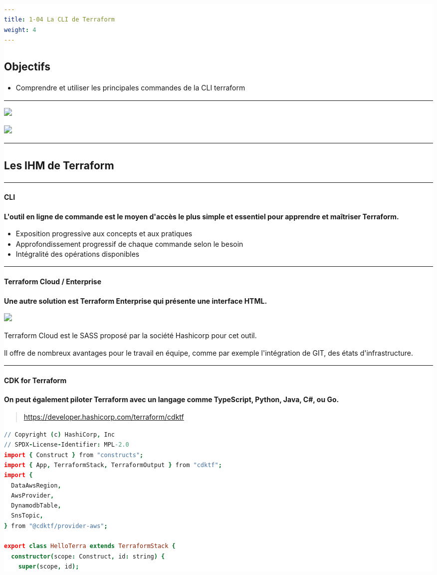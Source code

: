 ```yaml
---
title: 1-04 La CLI de Terraform
weight: 4
---
```

## Objectifs 
- Comprendre et utiliser les principales commandes de la CLI terraform
---

![](/img/terraform/terraform-ast-2.png)

![](/img/terraform/terraform-workflow-diff.png)

---

## Les IHM de Terraform

---


#### CLI

**L'outil en ligne de commande est le moyen d'accès le plus simple et essentiel pour apprendre et maîtriser Terraform.**

* Exposition progressive aux concepts et aux pratiques
* Approfondissement progressif de chaque commande selon le besoin
* Intégralité des opérations disponibles
---
#### Terraform Cloud / Enterprise 

**Une autre solution est Terraform Enterprise qui présente une interface HTML.**

![](/img/terraform/terraform-tf-cloud.png)


Terraform Cloud est le SASS proposé par la société Hashicorp pour cet outil.

Il offre de nombreux avantages pour le travail en équipe, comme par exemple l'intégration de GIT, des états d'infrastructure.

---

#### CDK for Terraform

**On peut également piloter Terraform avec un langage comme TypeScript, Python, Java, C#, ou Go.**

> https://developer.hashicorp.com/terraform/cdktf

```coffeescript
// Copyright (c) HashiCorp, Inc
// SPDX-License-Identifier: MPL-2.0
import { Construct } from "constructs";
import { App, TerraformStack, TerraformOutput } from "cdktf";
import {
  DataAwsRegion,
  AwsProvider,
  DynamodbTable,
  SnsTopic,
} from "@cdktf/provider-aws";

export class HelloTerra extends TerraformStack {
  constructor(scope: Construct, id: string) {
    super(scope, id);

```